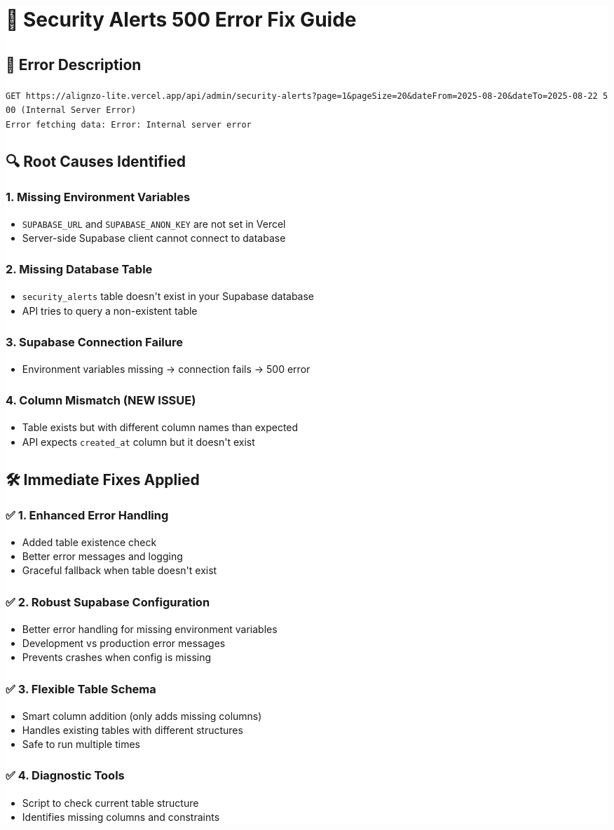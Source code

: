 # 🔧 Security Alerts 500 Error Fix Guide

## 🚨 **Error Description**
```
GET https://alignzo-lite.vercel.app/api/admin/security-alerts?page=1&pageSize=20&dateFrom=2025-08-20&dateTo=2025-08-22 500 (Internal Server Error)
Error fetching data: Error: Internal server error
```

## 🔍 **Root Causes Identified**

### **1. Missing Environment Variables**
- `SUPABASE_URL` and `SUPABASE_ANON_KEY` are not set in Vercel
- Server-side Supabase client cannot connect to database

### **2. Missing Database Table**
- `security_alerts` table doesn't exist in your Supabase database
- API tries to query a non-existent table

### **3. Supabase Connection Failure**
- Environment variables missing → connection fails → 500 error

### **4. Column Mismatch (NEW ISSUE)**
- Table exists but with different column names than expected
- API expects `created_at` column but it doesn't exist

## 🛠️ **Immediate Fixes Applied**

### ✅ **1. Enhanced Error Handling**
- Added table existence check
- Better error messages and logging
- Graceful fallback when table doesn't exist

### ✅ **2. Robust Supabase Configuration**
- Better error handling for missing environment variables
- Development vs production error messages
- Prevents crashes when config is missing

### ✅ **3. Flexible Table Schema**
- Smart column addition (only adds missing columns)
- Handles existing tables with different structures
- Safe to run multiple times

### ✅ **4. Diagnostic Tools**
- Script to check current table structure
- Identifies missing columns and constraints
